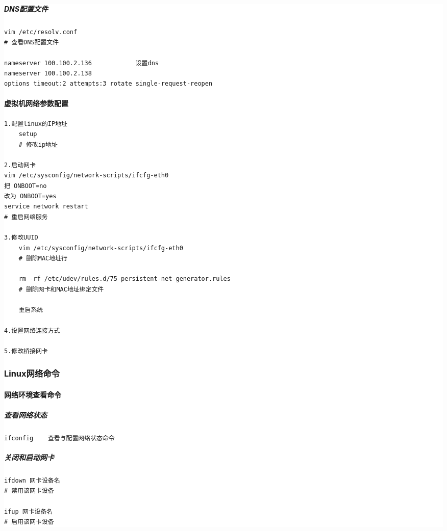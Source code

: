 ##### DNS配置文件

```shell
vim /etc/resolv.conf 
# 查看DNS配置文件

nameserver 100.100.2.136			设置dns
nameserver 100.100.2.138
options timeout:2 attempts:3 rotate single-request-reopen
```

#### 虚拟机网络参数配置

```shell
1.配置linux的IP地址
	setup
	# 修改ip地址
	
2.启动网卡
vim /etc/sysconfig/network-scripts/ifcfg-eth0
把 ONBOOT=no
改为 ONBOOT=yes
service network restart
# 重启网络服务

3.修改UUID
	vim /etc/sysconfig/network-scripts/ifcfg-eth0
	# 删除MAC地址行
	
	rm -rf /etc/udev/rules.d/75-persistent-net-generator.rules
	# 删除网卡和MAC地址绑定文件
	
	重启系统
	
4.设置网络连接方式

5.修改桥接网卡
```

### Linux网络命令

#### 网络环境查看命令

##### 查看网络状态

```shell
ifconfig	查看与配置网络状态命令
```

##### 关闭和启动网卡

```shell
ifdown 网卡设备名
# 禁用该网卡设备

ifup 网卡设备名
# 启用该网卡设备
```
